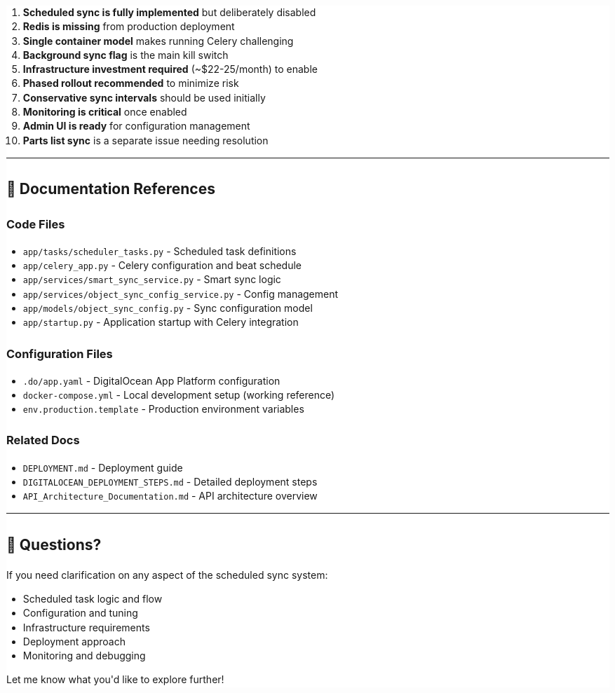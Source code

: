 1. **Scheduled sync is fully implemented** but deliberately disabled
2. **Redis is missing** from production deployment
3. **Single container model** makes running Celery challenging
4. **Background sync flag** is the main kill switch
5. **Infrastructure investment required** (~$22-25/month) to enable
6. **Phased rollout recommended** to minimize risk
7. **Conservative sync intervals** should be used initially
8. **Monitoring is critical** once enabled
9. **Admin UI is ready** for configuration management
10. **Parts list sync** is a separate issue needing resolution

---

## 📖 Documentation References

### Code Files
- `app/tasks/scheduler_tasks.py` - Scheduled task definitions
- `app/celery_app.py` - Celery configuration and beat schedule
- `app/services/smart_sync_service.py` - Smart sync logic
- `app/services/object_sync_config_service.py` - Config management
- `app/models/object_sync_config.py` - Sync configuration model
- `app/startup.py` - Application startup with Celery integration

### Configuration Files
- `.do/app.yaml` - DigitalOcean App Platform configuration
- `docker-compose.yml` - Local development setup (working reference)
- `env.production.template` - Production environment variables

### Related Docs
- `DEPLOYMENT.md` - Deployment guide
- `DIGITALOCEAN_DEPLOYMENT_STEPS.md` - Detailed deployment steps
- `API_Architecture_Documentation.md` - API architecture overview

---

## 🤝 Questions?

If you need clarification on any aspect of the scheduled sync system:
- Scheduled task logic and flow
- Configuration and tuning
- Infrastructure requirements
- Deployment approach
- Monitoring and debugging

Let me know what you'd like to explore further!

